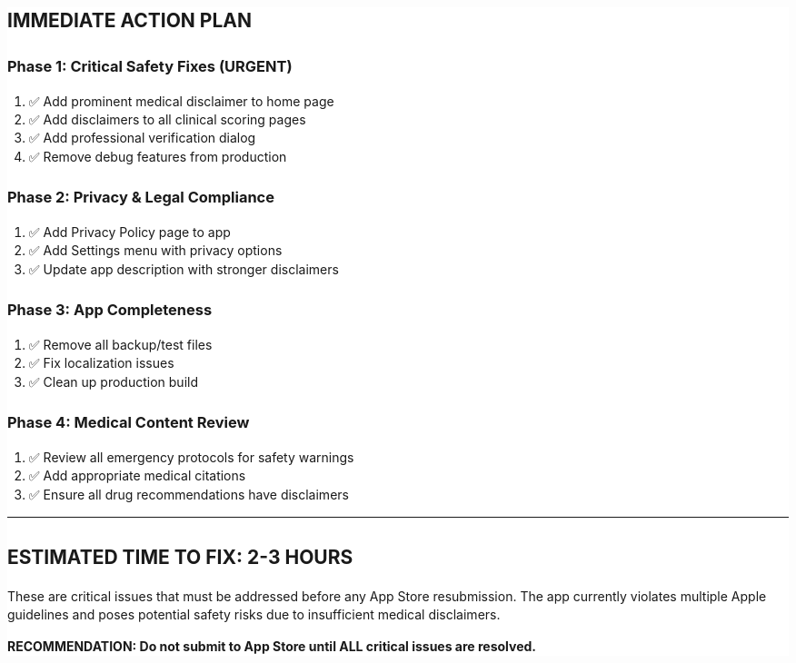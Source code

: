 
## IMMEDIATE ACTION PLAN

### Phase 1: Critical Safety Fixes (URGENT)
1. ✅ Add prominent medical disclaimer to home page
2. ✅ Add disclaimers to all clinical scoring pages
3. ✅ Add professional verification dialog
4. ✅ Remove debug features from production

### Phase 2: Privacy & Legal Compliance
1. ✅ Add Privacy Policy page to app
2. ✅ Add Settings menu with privacy options
3. ✅ Update app description with stronger disclaimers

### Phase 3: App Completeness
1. ✅ Remove all backup/test files
2. ✅ Fix localization issues
3. ✅ Clean up production build

### Phase 4: Medical Content Review
1. ✅ Review all emergency protocols for safety warnings
2. ✅ Add appropriate medical citations
3. ✅ Ensure all drug recommendations have disclaimers

---

## ESTIMATED TIME TO FIX: 2-3 HOURS

These are critical issues that must be addressed before any App Store resubmission. The app currently violates multiple Apple guidelines and poses potential safety risks due to insufficient medical disclaimers.

**RECOMMENDATION: Do not submit to App Store until ALL critical issues are resolved.**
